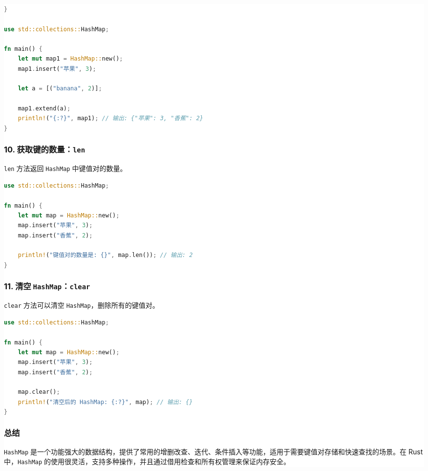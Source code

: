 ```rust
}

use std::collections::HashMap;

fn main() {
    let mut map1 = HashMap::new();
    map1.insert("苹果", 3);

    let a = [("banana", 2)];

    map1.extend(a);
    println!("{:?}", map1); // 输出: {"苹果": 3, "香蕉": 2}
}
```

### 10. 获取键的数量：`len`
`len` 方法返回 `HashMap` 中键值对的数量。

```rust
use std::collections::HashMap;

fn main() {
    let mut map = HashMap::new();
    map.insert("苹果", 3);
    map.insert("香蕉", 2);

    println!("键值对的数量是: {}", map.len()); // 输出: 2
}
```

### 11. 清空 `HashMap`：`clear`
`clear` 方法可以清空 `HashMap`，删除所有的键值对。

```rust
use std::collections::HashMap;

fn main() {
    let mut map = HashMap::new();
    map.insert("苹果", 3);
    map.insert("香蕉", 2);

    map.clear();
    println!("清空后的 HashMap: {:?}", map); // 输出: {}
}
```

### 总结
`HashMap` 是一个功能强大的数据结构，提供了常用的增删改查、迭代、条件插入等功能，适用于需要键值对存储和快速查找的场景。在 Rust 中，`HashMap` 的使用很灵活，支持多种操作，并且通过借用检查和所有权管理来保证内存安全。
